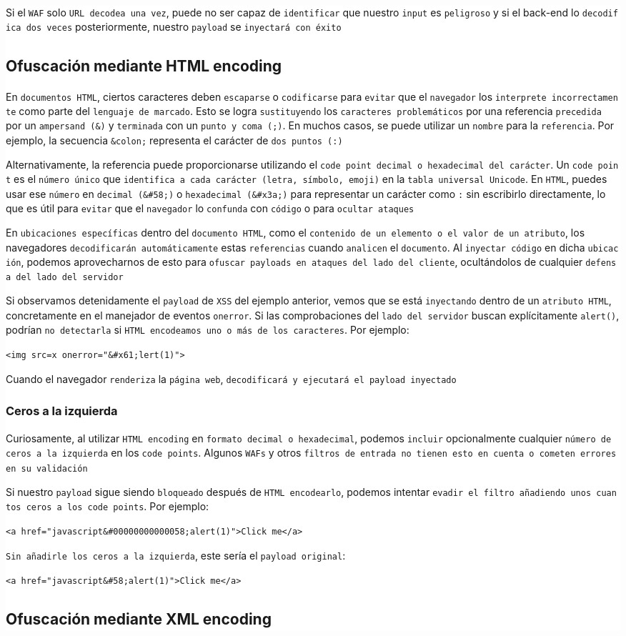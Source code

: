 Si el `WAF` solo `URL decodea una vez`, puede no ser capaz de `identificar` que nuestro `input` es `peligroso` y si el back-end lo `decodifica dos veces` posteriormente, nuestro `payload` se `inyectará con éxito`

## Ofuscación mediante HTML encoding

En `documentos HTML`, ciertos caracteres deben `escaparse` o `codificarse` para `evitar` que el `navegador` los `interprete incorrectamente` como parte del `lenguaje de marcado`. Esto se logra `sustituyendo` los `caracteres problemáticos` por una referencia `precedida` por un `ampersand (&)` y `terminada` con un `punto y coma (;)`. En muchos casos, se puede utilizar un `nombre` para la `referencia`. Por ejemplo, la secuencia `&colon;` representa el carácter de `dos puntos (:)`

Alternativamente, la referencia puede proporcionarse utilizando el `code point decimal o hexadecimal del carácter`. Un `code point` es el `número único` que `identifica a cada carácter (letra, símbolo, emoji)` en la `tabla universal Unicode`. En `HTML`, puedes usar ese `número` en `decimal (&#58;)` o `hexadecimal (&#x3a;)` para representar un carácter como `:` sin escribirlo directamente, lo que es útil para `evitar` que el `navegador` lo `confunda` con `código` o para `ocultar ataques`

En `ubicaciones específicas` dentro del `documento HTML`, como el `contenido de un elemento o el valor de un atributo`, los navegadores `decodificarán automáticamente` estas `referencias` cuando `analicen` el `documento`. Al `inyectar código` en dicha `ubicación`, podemos aprovecharnos de esto para `ofuscar payloads en ataques del lado del cliente`, ocultándolos de cualquier `defensa del lado del servidor`

Si observamos detenidamente el `payload` de  `XSS` del ejemplo anterior, vemos que se está `inyectando` dentro de un `atributo HTML`, concretamente en el manejador de eventos `onerror`. Si las comprobaciones del `lado del servidor` buscan explícitamente `alert()`, podrían `no detectarla` si `HTML encodeamos uno o más de los caracteres`. Por ejemplo:

```
<img src=x onerror="&#x61;lert(1)">
```

Cuando el navegador `renderiza` la `página web`, `decodificará y ejecutará el payload inyectado`

### Ceros a la izquierda

Curiosamente, al utilizar `HTML encoding` en `formato decimal o hexadecimal`, podemos `incluir` opcionalmente cualquier `número de ceros a la izquierda` en los `code points`. Algunos `WAFs`  y otros `filtros de entrada no tienen esto en cuenta o cometen errores en su validación`

Si nuestro `payload` sigue siendo `bloqueado` después de `HTML encodearlo`, podemos intentar `evadir el filtro añadiendo unos cuantos ceros a los code points`. Por ejemplo:

```
<a href="javascript&#00000000000058;alert(1)">Click me</a>
```

`Sin añadirle los ceros a la izquierda`, este sería el `payload original`:

```
<a href="javascript&#58;alert(1)">Click me</a>
```

## Ofuscación mediante XML encoding
